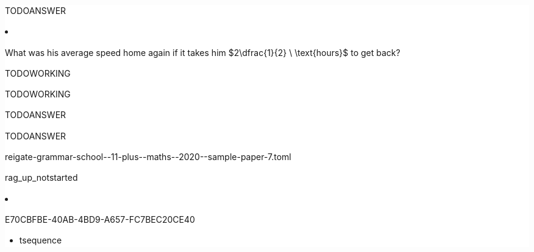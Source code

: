 TODOANSWER

</div>
</div>

</div>
</li>
<li>
<div class='question_envelope rag_red subquestion'>
<div class='topics'>
<ul>
</ul>
</div>
<div class='question subquestion'>

What was his average speed home again if it takes him $2\dfrac{1}{2} \ \text{hours}$ to get back?                                            

</div>
<div class='workings'>
<div class='working'>

TODOWORKING

</div>
<div class='working'>

TODOWORKING

</div>
</div>
<div class='answers'>
<div class='answer'>

TODOANSWER

</div>
<div class='answer'>

TODOANSWER

</div>
</div>

</div>
</li>
</ul>
<div class='papername'>
<p>reigate-grammar-school--11-plus--maths--2020--sample-paper-7.toml</p>
</div>
<div class='rag'>
<p>rag_up_notstarted</p>
</div>
</div>
</li>
<li>
<div class='question_envelope rag_up_notstarted question'>
<div class='uuid'>
<p>E70CBFBE-40AB-4BD9-A657-FC7BEC20CE40</p>
</div>
<div class='topics'>
<ul>
<li>
tsequence
</li>
</ul>
</div>
<div class='question question'>
